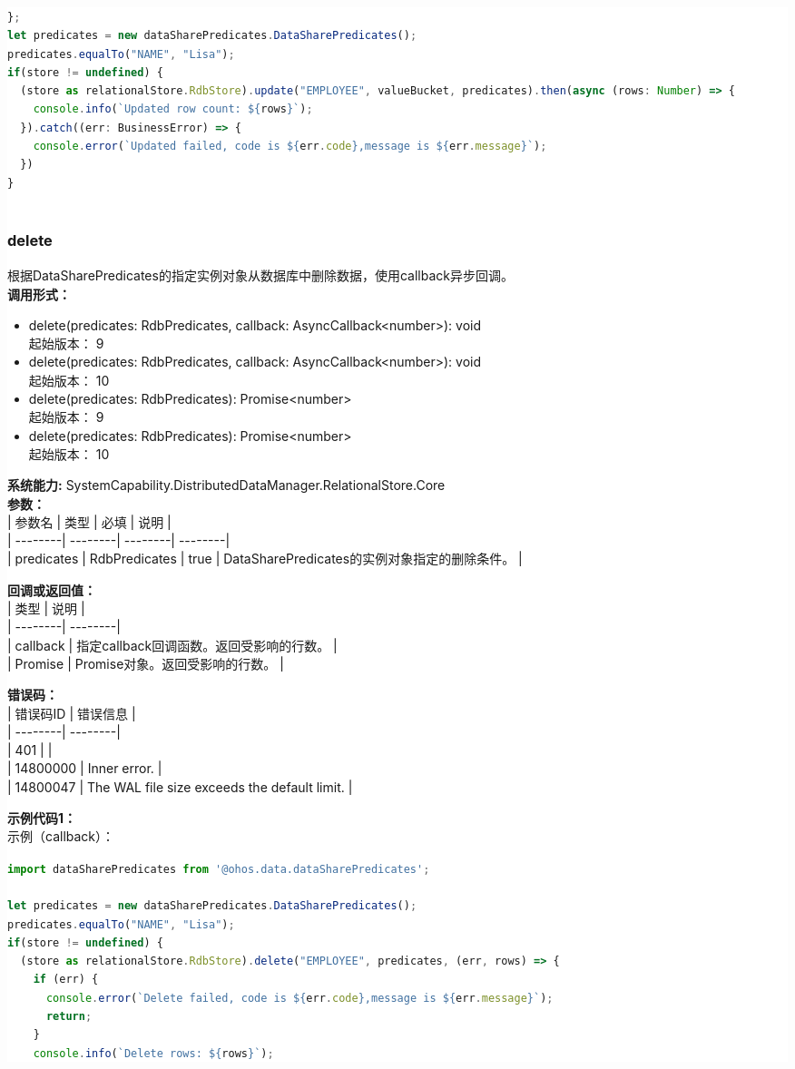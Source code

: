 ```ts    
};  
let predicates = new dataSharePredicates.DataSharePredicates();  
predicates.equalTo("NAME", "Lisa");  
if(store != undefined) {  
  (store as relationalStore.RdbStore).update("EMPLOYEE", valueBucket, predicates).then(async (rows: Number) => {  
    console.info(`Updated row count: ${rows}`);  
  }).catch((err: BusinessError) => {  
    console.error(`Updated failed, code is ${err.code},message is ${err.message}`);  
  })  
}  
    
```    
  
    
### delete    
根据DataSharePredicates的指定实例对象从数据库中删除数据，使用callback异步回调。  
 **调用形式：**     
    
- delete(predicates: RdbPredicates, callback: AsyncCallback\<number>): void    
起始版本： 9    
- delete(predicates: RdbPredicates, callback: AsyncCallback\<number>): void    
起始版本： 10    
- delete(predicates: RdbPredicates): Promise\<number>    
起始版本： 9    
- delete(predicates: RdbPredicates): Promise\<number>    
起始版本： 10  
  
 **系统能力:**  SystemCapability.DistributedDataManager.RelationalStore.Core    
 **参数：**     
| 参数名 | 类型 | 必填 | 说明 |  
| --------| --------| --------| --------|  
| predicates | RdbPredicates | true | DataSharePredicates的实例对象指定的删除条件。 |  
    
 **回调或返回值：**     
| 类型 | 说明 |  
| --------| --------|  
| callback | 指定callback回调函数。返回受影响的行数。 |  
| Promise<number> | Promise对象。返回受影响的行数。 |  
    
    
 **错误码：**     
| 错误码ID | 错误信息 |  
| --------| --------|  
| 401 |  |  
| 14800000 | Inner error. |  
| 14800047 | The WAL file size exceeds the default limit. |  
    
 **示例代码1：**   
示例（callback）：  
```ts    
import dataSharePredicates from '@ohos.data.dataSharePredicates';  
  
let predicates = new dataSharePredicates.DataSharePredicates();  
predicates.equalTo("NAME", "Lisa");  
if(store != undefined) {  
  (store as relationalStore.RdbStore).delete("EMPLOYEE", predicates, (err, rows) => {  
    if (err) {  
      console.error(`Delete failed, code is ${err.code},message is ${err.message}`);  
      return;  
    }  
    console.info(`Delete rows: ${rows}`);  
```